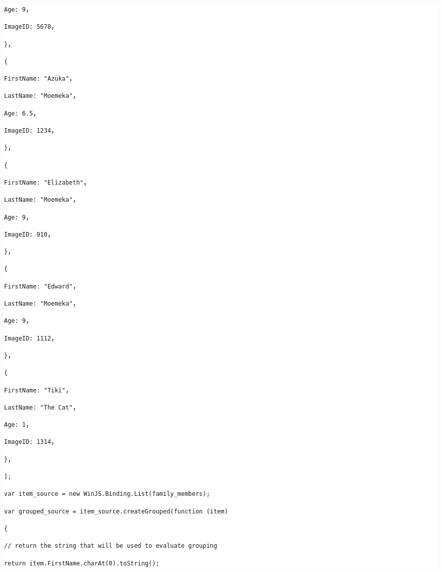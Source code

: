 `Age: 9`，

`ImageID: 5678`，

`}`，

`{`

`FirstName: "Azuka"`，

`LastName: "Moemeka"`，

`Age: 6.5`，

`ImageID: 1234`，

`}`，

`{`

`FirstName: "Elizabeth"`，

`LastName: "Moemeka"`，

`Age: 9`，

`ImageID: 910`，

`}`，

`{`

`FirstName: "Edward"`，

`LastName: "Moemeka"`，

`Age: 9`，

`ImageID: 1112`，

`}`，

`{`

`FirstName: "Tiki"`，

`LastName: "The Cat"`，

`Age: 1`，

`ImageID: 1314`，

`}`，

`];`

`var item_source = new WinJS.Binding.List(family_members);`

`var grouped_source = item_source.createGrouped(function (item)`

`{`

`// return the string that will be used to evaluate grouping`

`return item.FirstName.charAt(0).toString();`
